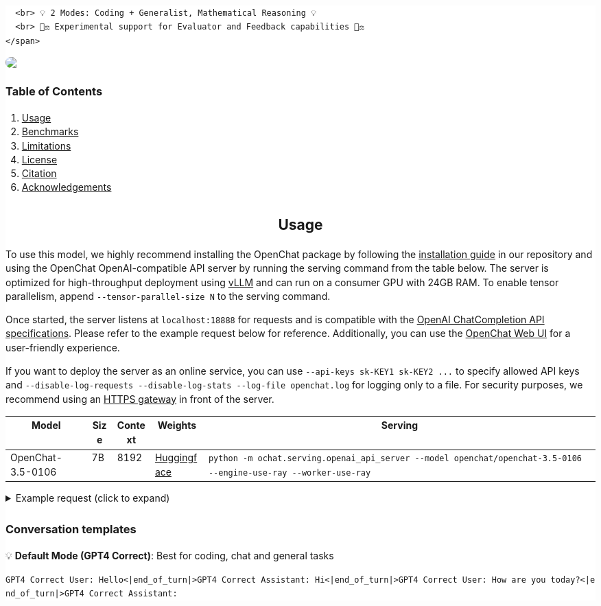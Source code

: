       <br> 💡 2 Modes: Coding + Generalist, Mathematical Reasoning 💡
      <br> 🧑‍⚖️ Experimental support for Evaluator and Feedback capabilities 🧑‍⚖️
    </span>
  </a>
</div>

<div style="display: flex; justify-content: center; align-items: center">
  <img src="https://raw.githubusercontent.com/imoneoi/openchat/master/assets/openchat-bench-0106.png" style="width: 100%; border-radius: 1em">
</div>


<div>
<h3> Table of Contents</h3>
</div>

1. [Usage](#usage)
2. [Benchmarks](#benchmarks)
3. [Limitations](#limitations)
4. [License](#license)
6. [Citation](#citation)
7. [Acknowledgements](#acknowledgements)


<div align="center">
<h2> Usage </h2>
</div>

To use this model, we highly recommend installing the OpenChat package by following the [installation guide](https://github.com/imoneoi/openchat#installation) in our repository and using the OpenChat OpenAI-compatible API server by running the serving command from the table below. The server is optimized for high-throughput deployment using [vLLM](https://github.com/vllm-project/vllm) and can run on a consumer GPU with 24GB RAM. To enable tensor parallelism, append `--tensor-parallel-size N` to the serving command.

Once started, the server listens at `localhost:18888` for requests and is compatible with the [OpenAI ChatCompletion API specifications](https://platform.openai.com/docs/api-reference/chat). Please refer to the example request below for reference. Additionally, you can use the [OpenChat Web UI](https://github.com/imoneoi/openchat#web-ui) for a user-friendly experience.

If you want to deploy the server as an online service, you can use `--api-keys sk-KEY1 sk-KEY2 ...` to specify allowed API keys and `--disable-log-requests --disable-log-stats --log-file openchat.log` for logging only to a file. For security purposes, we recommend using an [HTTPS gateway](https://fastapi.tiangolo.com/es/deployment/concepts/#security-https) in front of the server.

| Model             | Size | Context | Weights                                                          | Serving                                                                                                          |
|-------------------|------|---------|------------------------------------------------------------------|------------------------------------------------------------------------------------------------------------------|
| OpenChat-3.5-0106 | 7B   | 8192    | [Huggingface](https://huggingface.co/openchat/openchat-3.5-0106) | `python -m ochat.serving.openai_api_server --model openchat/openchat-3.5-0106 --engine-use-ray --worker-use-ray` |

<details><summary>Example request (click to expand)</summary></details>

### Conversation templates

💡 **Default Mode (GPT4 Correct)**: Best for coding, chat and general tasks

```
GPT4 Correct User: Hello<|end_of_turn|>GPT4 Correct Assistant: Hi<|end_of_turn|>GPT4 Correct User: How are you today?<|end_of_turn|>GPT4 Correct Assistant:
```
